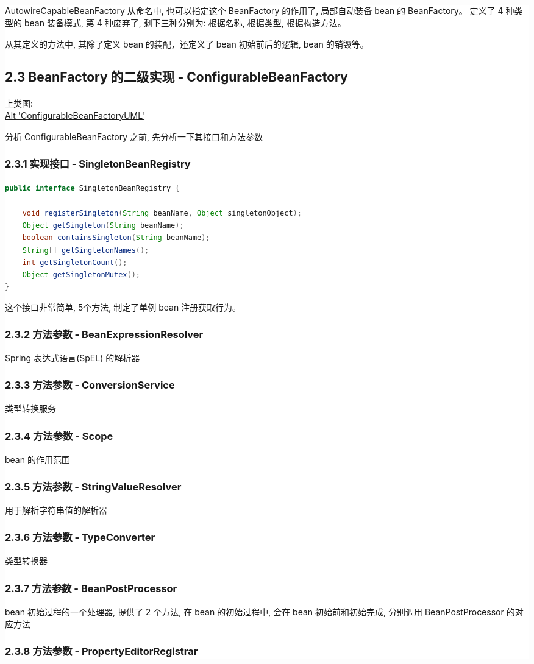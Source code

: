 AutowireCapableBeanFactory 从命名中, 也可以指定这个 BeanFactory 的作用了, 局部自动装备 bean 的 BeanFactory。
定义了 4 种类型的 bean 装备模式, 第 4 种废弃了, 剩下三种分别为: 根据名称, 根据类型, 根据构造方法。

从其定义的方法中, 其除了定义 bean 的装配，还定义了 bean 初始前后的逻辑, bean 的销毁等。


## 2.3 BeanFactory 的二级实现 - ConfigurableBeanFactory

上类图:  
[Alt 'ConfigurableBeanFactoryUML'](https://github.com/PictureRespository/Java/blob/main/Spring/BeanFactory/ConfigurableBeanFactoryUML.png?raw=true)

分析 ConfigurableBeanFactory 之前, 先分析一下其接口和方法参数

### 2.3.1 实现接口 - SingletonBeanRegistry

```java
public interface SingletonBeanRegistry {

	void registerSingleton(String beanName, Object singletonObject);
	Object getSingleton(String beanName);
    boolean containsSingleton(String beanName);
    String[] getSingletonNames();
    int getSingletonCount();
    Object getSingletonMutex();
}
```

这个接口非常简单, 5个方法, 制定了单例 bean 注册获取行为。

### 2.3.2 方法参数 - BeanExpressionResolver

Spring 表达式语言(SpEL) 的解析器

### 2.3.3 方法参数 - ConversionService

类型转换服务

### 2.3.4 方法参数 -  Scope

bean 的作用范围

### 2.3.5 方法参数 - StringValueResolver

用于解析字符串值的解析器

### 2.3.6 方法参数 - TypeConverter

类型转换器

### 2.3.7 方法参数 - BeanPostProcessor

bean 初始过程的一个处理器, 提供了 2 个方法, 在 bean 的初始过程中, 会在 bean 初始前和初始完成, 分别调用 BeanPostProcessor 的对应方法

### 2.3.8 方法参数 - PropertyEditorRegistrar
